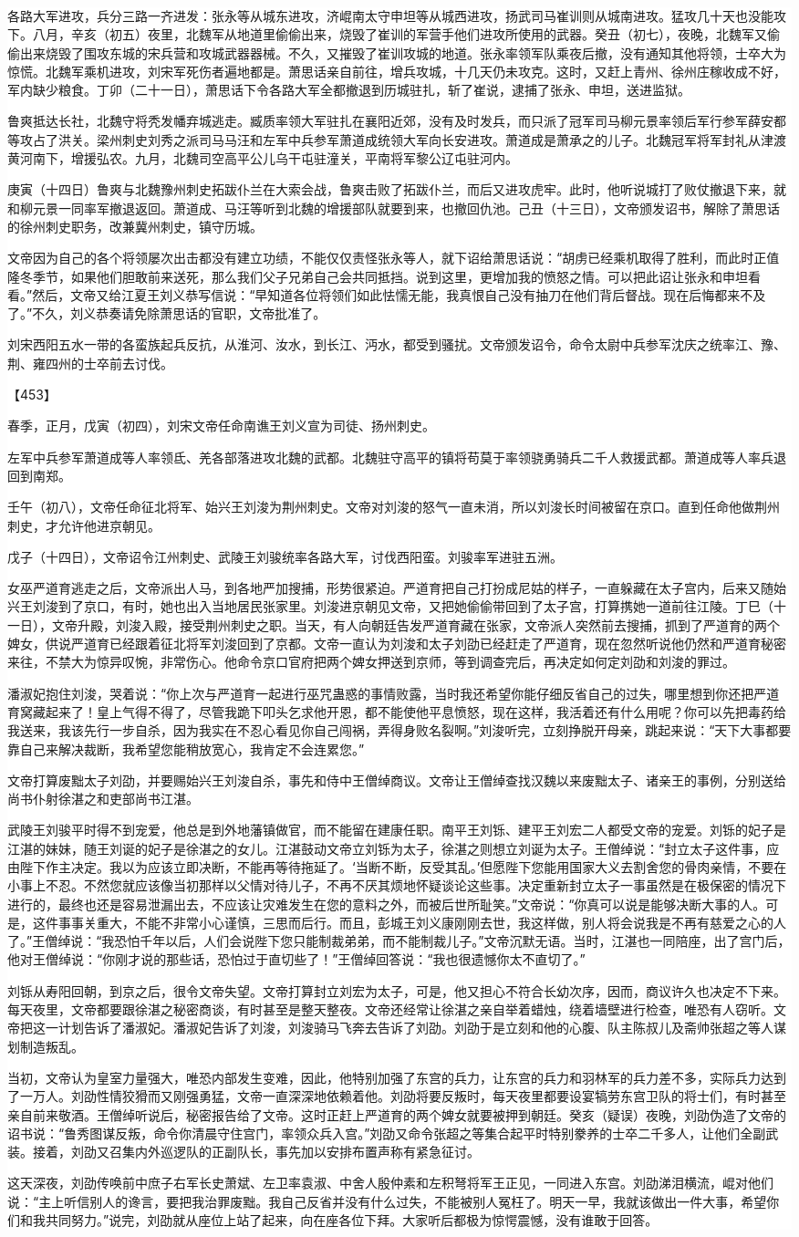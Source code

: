 各路大军进攻，兵分三路一齐进发：张永等从城东进攻，济崐南太守申坦等从城西进攻，扬武司马崔训则从城南进攻。猛攻几十天也没能攻下。八月，辛亥（初五）夜里，北魏军从地道里偷偷出来，烧毁了崔训的军营手他们进攻所使用的武器。癸丑（初七），夜晚，北魏军又偷偷出来烧毁了围攻东城的宋兵营和攻城武器器械。不久，又摧毁了崔训攻城的地道。张永率领军队乘夜后撤，没有通知其他将领，士卒大为惊慌。北魏军乘机进攻，刘宋军死伤者遍地都是。萧思话亲自前往，增兵攻城，十几天仍未攻克。这时，又赶上青州、徐州庄稼收成不好，军内缺少粮食。丁卯（二十一日），萧思话下令各路大军全都撤退到历城驻扎，斩了崔说，逮捕了张永、申坦，送进监狱。

鲁爽抵达长社，北魏守将秃发幡弃城逃走。臧质率领大军驻扎在襄阳近郊，没有及时发兵，而只派了冠军司马柳元景率领后军行参军薛安都等攻占了洪关。梁州刺史刘秀之派司马马汪和左军中兵参军萧道成统领大军向长安进攻。萧道成是萧承之的儿子。北魏冠军将军封礼从津渡黄河南下，增援弘农。九月，北魏司空高平公儿乌干屯驻潼关，平南将军黎公辽屯驻河内。

庚寅（十四日）鲁爽与北魏豫州刺史拓跋仆兰在大索会战，鲁爽击败了拓跋仆兰，而后又进攻虎牢。此时，他听说城打了败仗撤退下来，就和柳元景一同率军撤退返回。萧道成、马汪等听到北魏的增援部队就要到来，也撤回仇池。己丑（十三日），文帝颁发诏书，解除了萧思话的徐州刺史职务，改兼冀州刺史，镇守历城。

文帝因为自己的各个将领屡次出击都没有建立功绩，不能仅仅责怪张永等人，就下诏给萧思话说：“胡虏已经乘机取得了胜利，而此时正值隆冬季节，如果他们胆敢前来送死，那么我们父子兄弟自己会共同抵挡。说到这里，更增加我的愤怒之情。可以把此诏让张永和申坦看看。”然后，文帝又给江夏王刘义恭写信说：“早知道各位将领们如此怯懦无能，我真恨自己没有抽刀在他们背后督战。现在后悔都来不及了。”不久，刘义恭奏请免除萧思话的官职，文帝批准了。



刘宋西阳五水一带的各蛮族起兵反抗，从淮河、汝水，到长江、沔水，都受到骚扰。文帝颁发诏令，命令太尉中兵参军沈庆之统率江、豫、荆、雍四州的士卒前去讨伐。



【453】

春季，正月，戊寅（初四），刘宋文帝任命南谯王刘义宣为司徒、扬州刺史。



左军中兵参军萧道成等人率领氐、羌各部落进攻北魏的武都。北魏驻守高平的镇将苟莫于率领骁勇骑兵二千人救援武都。萧道成等人率兵退回到南郑。

壬午（初八），文帝任命征北将军、始兴王刘浚为荆州刺史。文帝对刘浚的怒气一直未消，所以刘浚长时间被留在京口。直到任命他做荆州刺史，才允许他进京朝见。

戊子（十四日），文帝诏令江州刺史、武陵王刘骏统率各路大军，讨伐西阳蛮。刘骏率军进驻五洲。

女巫严道育逃走之后，文帝派出人马，到各地严加搜捕，形势很紧迫。严道育把自己打扮成尼姑的样子，一直躲藏在太子宫内，后来又随始兴王刘浚到了京口，有时，她也出入当地居民张家里。刘浚进京朝见文帝，又把她偷偷带回到了太子宫，打算携她一道前往江陵。丁巳（十一日），文帝升殿，刘浚入殿，接受荆州刺史之职。当天，有人向朝廷告发严道育藏在张家，文帝派人突然前去搜捕，抓到了严道育的两个婢女，供说严道育已经跟着征北将军刘浚回到了京都。文帝一直认为刘浚和太子刘劭已经赶走了严道育，现在忽然听说他仍然和严道育秘密来往，不禁大为惊异叹惋，非常伤心。他命令京口官府把两个婢女押送到京师，等到调查完后，再决定如何定刘劭和刘浚的罪过。

潘淑妃抱住刘浚，哭着说：“你上次与严道育一起进行巫咒蛊惑的事情败露，当时我还希望你能仔细反省自己的过失，哪里想到你还把严道育窝藏起来了！皇上气得不得了，尽管我跪下叩头乞求他开恩，都不能使他平息愤怒，现在这样，我活着还有什么用呢？你可以先把毒药给我送来，我该先行一步自杀，因为我实在不忍心看见你自己闯祸，弄得身败名裂啊。”刘浚听完，立刻挣脱开母亲，跳起来说：“天下大事都要靠自己来解决裁断，我希望您能稍放宽心，我肯定不会连累您。”

文帝打算废黜太子刘劭，并要赐始兴王刘浚自杀，事先和侍中王僧绰商议。文帝让王僧绰查找汉魏以来废黜太子、诸亲王的事例，分别送给尚书仆射徐湛之和吏部尚书江湛。

武陵王刘骏平时得不到宠爱，他总是到外地藩镇做官，而不能留在建康任职。南平王刘铄、建平王刘宏二人都受文帝的宠爱。刘铄的妃子是江湛的妹妹，随王刘诞的妃子是徐湛之的女儿。江湛鼓动文帝立刘铄为太子，徐湛之则想立刘诞为太子。王僧绰说：“封立太子这件事，应由陛下作主决定。我以为应该立即决断，不能再等待拖延了。‘当断不断，反受其乱。’但愿陛下您能用国家大义去割舍您的骨肉亲情，不要在小事上不忍。不然您就应该像当初那样以父情对待儿子，不再不厌其烦地怀疑谈论这些事。决定重新封立太子一事虽然是在极保密的情况下进行的，最终也还是容易泄漏出去，不应该让灾难发生在您的意料之外，而被后世所耻笑。”文帝说：“你真可以说是能够决断大事的人。可是，这件事事关重大，不能不非常小心谨慎，三思而后行。而且，彭城王刘义康刚刚去世，我这样做，别人将会说我是不再有慈爱之心的人了。”王僧绰说：“我恐怕千年以后，人们会说陛下您只能制裁弟弟，而不能制裁儿子。”文帝沉默无语。当时，江湛也一同陪座，出了宫门后，他对王僧绰说：“你刚才说的那些话，恐怕过于直切些了！”王僧绰回答说：“我也很遗憾你太不直切了。”

刘铄从寿阳回朝，到京之后，很令文帝失望。文帝打算封立刘宏为太子，可是，他又担心不符合长幼次序，因而，商议许久也决定不下来。每天夜里，文帝都要跟徐湛之秘密商谈，有时甚至是整天整夜。文帝还经常让徐湛之亲自举着蜡烛，绕着墙壁进行检查，唯恐有人窃听。文帝把这一计划告诉了潘淑妃。潘淑妃告诉了刘浚，刘浚骑马飞奔去告诉了刘劭。刘劭于是立刻和他的心腹、队主陈叔儿及斋帅张超之等人谋划制造叛乱。



当初，文帝认为皇室力量强大，唯恐内部发生变难，因此，他特别加强了东宫的兵力，让东宫的兵力和羽林军的兵力差不多，实际兵力达到了一万人。刘劭性情狡猾而又刚强勇猛，文帝一直深深地依赖着他。刘劭将要反叛时，每天夜里都要设宴犒劳东宫卫队的将士们，有时甚至亲自前来敬酒。王僧绰听说后，秘密报告给了文帝。这时正赶上严道育的两个婢女就要被押到朝廷。癸亥（疑误）夜晚，刘劭伪造了文帝的诏书说：“鲁秀图谋反叛，命令你清晨守住宫门，率领众兵入宫。”刘劭又命令张超之等集合起平时特别豢养的士卒二千多人，让他们全副武装。接着，刘劭又召集内外巡逻队的正副队长，事先加以安排布置声称有紧急征讨。



这天深夜，刘劭传唤前中庶子右军长史萧斌、左卫率袁淑、中舍人殷仲素和左积弩将军王正见，一同进入东宫。刘劭涕泪横流，崐对他们说：“主上听信别人的谗言，要把我治罪废黜。我自己反省并没有什么过失，不能被别人冤枉了。明天一早，我就该做出一件大事，希望你们和我共同努力。”说完，刘劭就从座位上站了起来，向在座各位下拜。大家听后都极为惊愕震憾，没有谁敢于回答。
